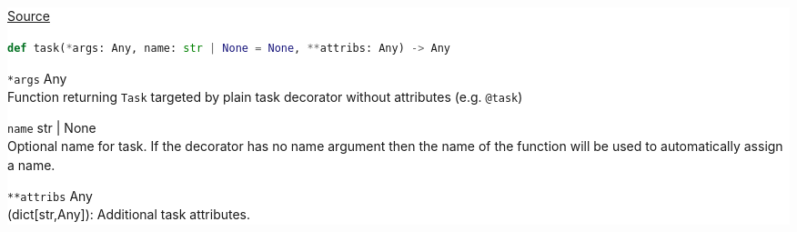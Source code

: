 [Source](https://github.com/UKGovernmentBEIS/inspect_ai/blob/972a329c7081b4b1dd8e331d5ae607047322ddf4/src/inspect_ai/_eval/registry.py#L97)

``` python
def task(*args: Any, name: str | None = None, **attribs: Any) -> Any
```

`*args` Any  
Function returning `Task` targeted by plain task decorator without
attributes (e.g. `@task`)

`name` str \| None  
Optional name for task. If the decorator has no name argument then the
name of the function will be used to automatically assign a name.

`**attribs` Any  
(dict\[str,Any\]): Additional task attributes.
